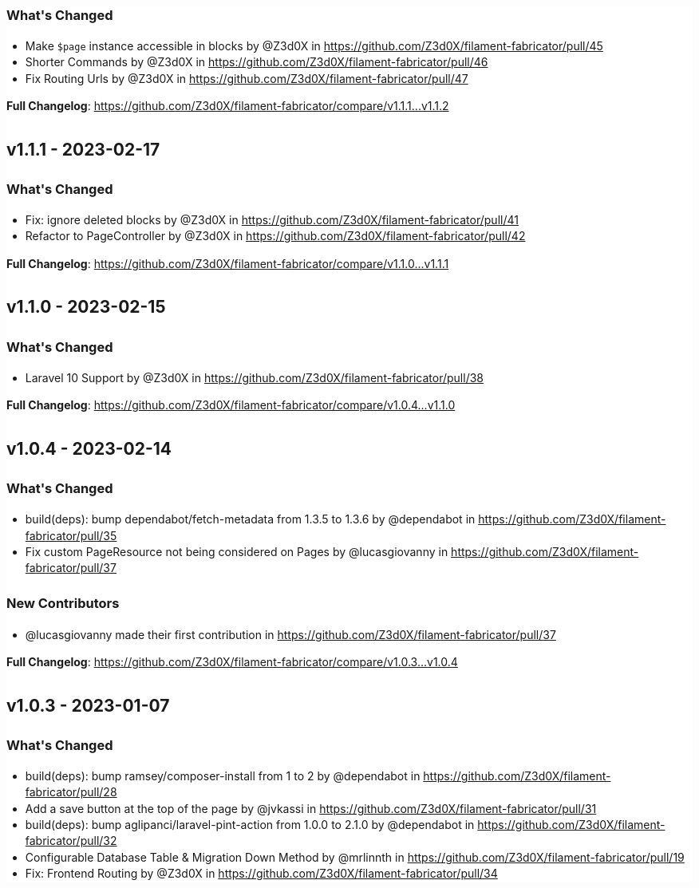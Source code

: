 ### What's Changed

- Make `$page` instance accessible in blocks by @Z3d0X in https://github.com/Z3d0X/filament-fabricator/pull/45
- Shorter Commands by @Z3d0X in https://github.com/Z3d0X/filament-fabricator/pull/46
- Fix Routing Urls by @Z3d0X in https://github.com/Z3d0X/filament-fabricator/pull/47

**Full Changelog**: https://github.com/Z3d0X/filament-fabricator/compare/v1.1.1...v1.1.2

## v1.1.1 - 2023-02-17

### What's Changed

- Fix: ignore deleted blocks by @Z3d0X in https://github.com/Z3d0X/filament-fabricator/pull/41
- Refactor to PageController by @Z3d0X in https://github.com/Z3d0X/filament-fabricator/pull/42

**Full Changelog**: https://github.com/Z3d0X/filament-fabricator/compare/v1.1.0...v1.1.1

## v1.1.0 - 2023-02-15

### What's Changed

- Laravel 10 Support by @Z3d0X in https://github.com/Z3d0X/filament-fabricator/pull/38

**Full Changelog**: https://github.com/Z3d0X/filament-fabricator/compare/v1.0.4...v1.1.0

## v1.0.4 - 2023-02-14

### What's Changed

- build(deps): bump dependabot/fetch-metadata from 1.3.5 to 1.3.6 by @dependabot in https://github.com/Z3d0X/filament-fabricator/pull/35
- Fix custom PageResource not being considered on Pages by @lucasgiovanny in https://github.com/Z3d0X/filament-fabricator/pull/37

### New Contributors

- @lucasgiovanny made their first contribution in https://github.com/Z3d0X/filament-fabricator/pull/37

**Full Changelog**: https://github.com/Z3d0X/filament-fabricator/compare/v1.0.3...v1.0.4

## v1.0.3 - 2023-01-07

### What's Changed

- build(deps): bump ramsey/composer-install from 1 to 2 by @dependabot in https://github.com/Z3d0X/filament-fabricator/pull/28
- Add a save button at the top of the page by @jvkassi in https://github.com/Z3d0X/filament-fabricator/pull/31
- build(deps): bump aglipanci/laravel-pint-action from 1.0.0 to 2.1.0 by @dependabot in https://github.com/Z3d0X/filament-fabricator/pull/32
- Configurable Database Table & Migration Down Method by @mrlinnth in https://github.com/Z3d0X/filament-fabricator/pull/19
- Fix: Frontend Routing by @Z3d0X in https://github.com/Z3d0X/filament-fabricator/pull/34
